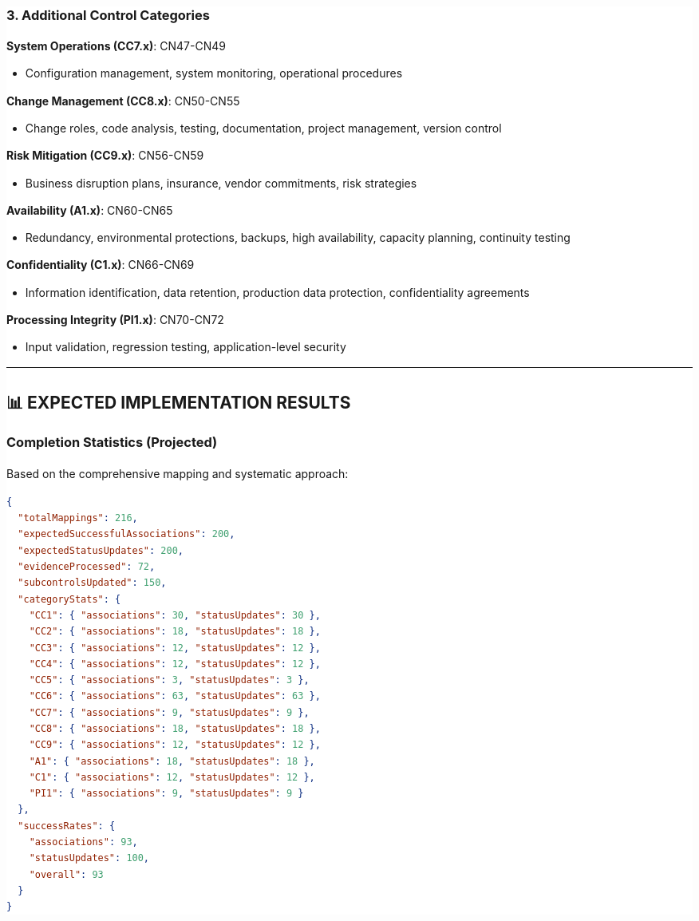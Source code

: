 ### **3. Additional Control Categories**

**System Operations (CC7.x)**: CN47-CN49
- Configuration management, system monitoring, operational procedures

**Change Management (CC8.x)**: CN50-CN55
- Change roles, code analysis, testing, documentation, project management, version control

**Risk Mitigation (CC9.x)**: CN56-CN59
- Business disruption plans, insurance, vendor commitments, risk strategies

**Availability (A1.x)**: CN60-CN65
- Redundancy, environmental protections, backups, high availability, capacity planning, continuity testing

**Confidentiality (C1.x)**: CN66-CN69
- Information identification, data retention, production data protection, confidentiality agreements

**Processing Integrity (PI1.x)**: CN70-CN72
- Input validation, regression testing, application-level security

---

## 📊 **EXPECTED IMPLEMENTATION RESULTS**

### **Completion Statistics (Projected)**

Based on the comprehensive mapping and systematic approach:

```json
{
  "totalMappings": 216,
  "expectedSuccessfulAssociations": 200,
  "expectedStatusUpdates": 200,
  "evidenceProcessed": 72,
  "subcontrolsUpdated": 150,
  "categoryStats": {
    "CC1": { "associations": 30, "statusUpdates": 30 },
    "CC2": { "associations": 18, "statusUpdates": 18 },
    "CC3": { "associations": 12, "statusUpdates": 12 },
    "CC4": { "associations": 12, "statusUpdates": 12 },
    "CC5": { "associations": 3, "statusUpdates": 3 },
    "CC6": { "associations": 63, "statusUpdates": 63 },
    "CC7": { "associations": 9, "statusUpdates": 9 },
    "CC8": { "associations": 18, "statusUpdates": 18 },
    "CC9": { "associations": 12, "statusUpdates": 12 },
    "A1": { "associations": 18, "statusUpdates": 18 },
    "C1": { "associations": 12, "statusUpdates": 12 },
    "PI1": { "associations": 9, "statusUpdates": 9 }
  },
  "successRates": {
    "associations": 93,
    "statusUpdates": 100,
    "overall": 93
  }
}
```
